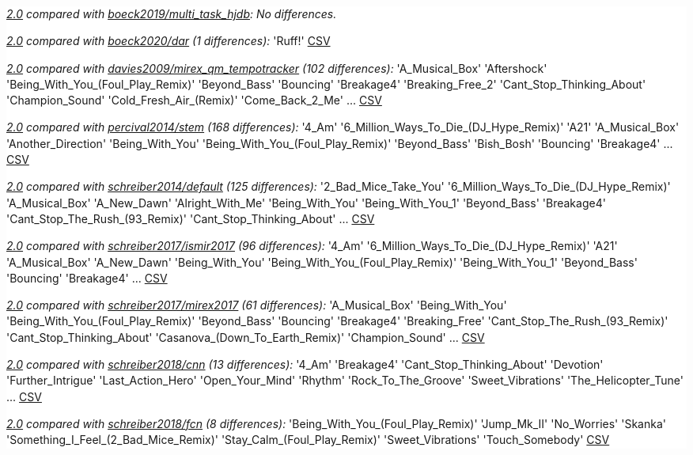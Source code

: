 *[2.0](#20) compared with [boeck2019/multi_task_hjdb](#boeck2019multi_task_hjdb): No differences.*

*[2.0](#20) compared with [boeck2020/dar](#boeck2020dar) (1 differences):*
'Ruff!' 
[CSV](data/hjdb_estimates_2.0_boeck2020_dar_diff_items_tol04_accuracy1.csv "Download list as CSV")

*[2.0](#20) compared with [davies2009/mirex_qm_tempotracker](#davies2009mirex_qm_tempotracker) (102 differences):*
'A\_Musical\_Box' 'Aftershock' 'Being\_With\_You\_(Foul\_Play\_Remix)' 'Beyond\_Bass' 'Bouncing' 'Breakage4' 'Breaking\_Free\_2' 'Cant\_Stop\_Thinking\_About' 'Champion\_Sound' 'Cold\_Fresh\_Air\_(Remix)' 'Come\_Back\_2\_Me' ...
[CSV](data/hjdb_estimates_2.0_davies2009_mirex_qm_tempotracker_diff_items_tol04_accuracy1.csv "Download list as CSV")

*[2.0](#20) compared with [percival2014/stem](#percival2014stem) (168 differences):*
'4\_Am' '6\_Million\_Ways\_To\_Die\_(DJ\_Hype\_Remix)' 'A21' 'A\_Musical\_Box' 'Another\_Direction' 'Being\_With\_You' 'Being\_With\_You\_(Foul\_Play\_Remix)' 'Beyond\_Bass' 'Bish\_Bosh' 'Bouncing' 'Breakage4' ...
[CSV](data/hjdb_estimates_2.0_percival2014_stem_diff_items_tol04_accuracy1.csv "Download list as CSV")

*[2.0](#20) compared with [schreiber2014/default](#schreiber2014default) (125 differences):*
'2\_Bad\_Mice\_Take\_You' '6\_Million\_Ways\_To\_Die\_(DJ\_Hype\_Remix)' 'A\_Musical\_Box' 'A\_New\_Dawn' 'Alright\_With\_Me' 'Being\_With\_You' 'Being\_With\_You\_1' 'Beyond\_Bass' 'Breakage4' 'Cant\_Stop\_The\_Rush\_(93\_Remix)' 'Cant\_Stop\_Thinking\_About' ...
[CSV](data/hjdb_estimates_2.0_schreiber2014_default_diff_items_tol04_accuracy1.csv "Download list as CSV")

*[2.0](#20) compared with [schreiber2017/ismir2017](#schreiber2017ismir2017) (96 differences):*
'4\_Am' '6\_Million\_Ways\_To\_Die\_(DJ\_Hype\_Remix)' 'A21' 'A\_Musical\_Box' 'A\_New\_Dawn' 'Being\_With\_You' 'Being\_With\_You\_(Foul\_Play\_Remix)' 'Being\_With\_You\_1' 'Beyond\_Bass' 'Bouncing' 'Breakage4' ...
[CSV](data/hjdb_estimates_2.0_schreiber2017_ismir2017_diff_items_tol04_accuracy1.csv "Download list as CSV")

*[2.0](#20) compared with [schreiber2017/mirex2017](#schreiber2017mirex2017) (61 differences):*
'A\_Musical\_Box' 'Being\_With\_You' 'Being\_With\_You\_(Foul\_Play\_Remix)' 'Beyond\_Bass' 'Bouncing' 'Breakage4' 'Breaking\_Free' 'Cant\_Stop\_The\_Rush\_(93\_Remix)' 'Cant\_Stop\_Thinking\_About' 'Casanova\_(Down\_To\_Earth\_Remix)' 'Champion\_Sound' ...
[CSV](data/hjdb_estimates_2.0_schreiber2017_mirex2017_diff_items_tol04_accuracy1.csv "Download list as CSV")

*[2.0](#20) compared with [schreiber2018/cnn](#schreiber2018cnn) (13 differences):*
'4\_Am' 'Breakage4' 'Cant\_Stop\_Thinking\_About' 'Devotion' 'Further\_Intrigue' 'Last\_Action\_Hero' 'Open\_Your\_Mind' 'Rhythm' 'Rock\_To\_The\_Groove' 'Sweet\_Vibrations' 'The\_Helicopter\_Tune' ...
[CSV](data/hjdb_estimates_2.0_schreiber2018_cnn_diff_items_tol04_accuracy1.csv "Download list as CSV")

*[2.0](#20) compared with [schreiber2018/fcn](#schreiber2018fcn) (8 differences):*
'Being\_With\_You\_(Foul\_Play\_Remix)' 'Jump\_Mk\_II' 'No\_Worries' 'Skanka' 'Something\_I\_Feel\_(2\_Bad\_Mice\_Remix)' 'Stay\_Calm\_(Foul\_Play\_Remix)' 'Sweet\_Vibrations' 'Touch\_Somebody' 
[CSV](data/hjdb_estimates_2.0_schreiber2018_fcn_diff_items_tol04_accuracy1.csv "Download list as CSV")
